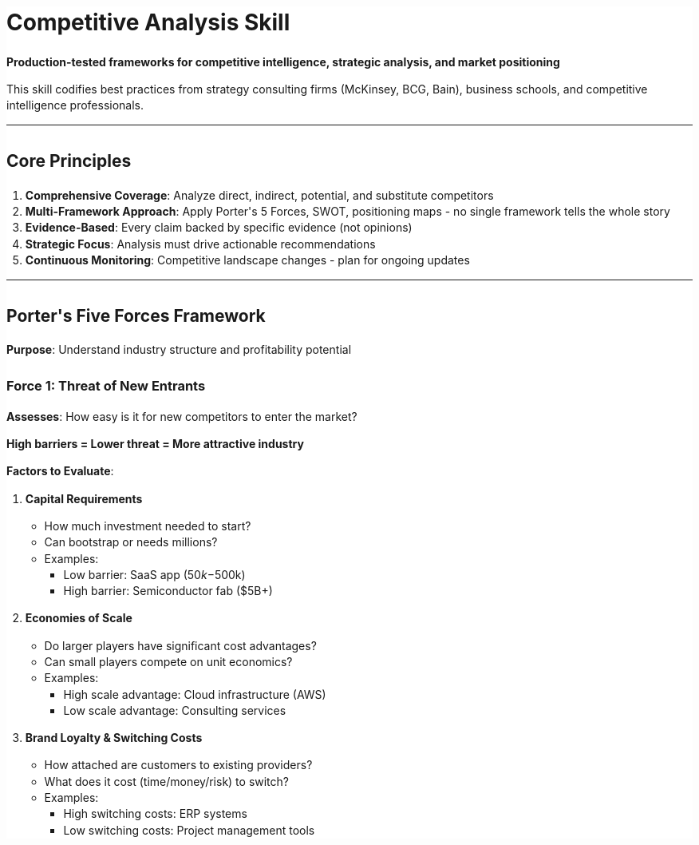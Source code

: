 # Competitive Analysis Skill

**Production-tested frameworks for competitive intelligence, strategic analysis, and market positioning**

This skill codifies best practices from strategy consulting firms (McKinsey, BCG, Bain), business schools, and competitive intelligence professionals.

---

## Core Principles

1. **Comprehensive Coverage**: Analyze direct, indirect, potential, and substitute competitors
2. **Multi-Framework Approach**: Apply Porter's 5 Forces, SWOT, positioning maps - no single framework tells the whole story
3. **Evidence-Based**: Every claim backed by specific evidence (not opinions)
4. **Strategic Focus**: Analysis must drive actionable recommendations
5. **Continuous Monitoring**: Competitive landscape changes - plan for ongoing updates

---

## Porter's Five Forces Framework

**Purpose**: Understand industry structure and profitability potential

### Force 1: Threat of New Entrants

**Assesses**: How easy is it for new competitors to enter the market?

**High barriers = Lower threat = More attractive industry**

**Factors to Evaluate**:

1. **Capital Requirements**
   - How much investment needed to start?
   - Can bootstrap or needs millions?
   - Examples:
     - Low barrier: SaaS app ($50k-$500k)
     - High barrier: Semiconductor fab ($5B+)

2. **Economies of Scale**
   - Do larger players have significant cost advantages?
   - Can small players compete on unit economics?
   - Examples:
     - High scale advantage: Cloud infrastructure (AWS)
     - Low scale advantage: Consulting services

3. **Brand Loyalty & Switching Costs**
   - How attached are customers to existing providers?
   - What does it cost (time/money/risk) to switch?
   - Examples:
     - High switching costs: ERP systems
     - Low switching costs: Project management tools
